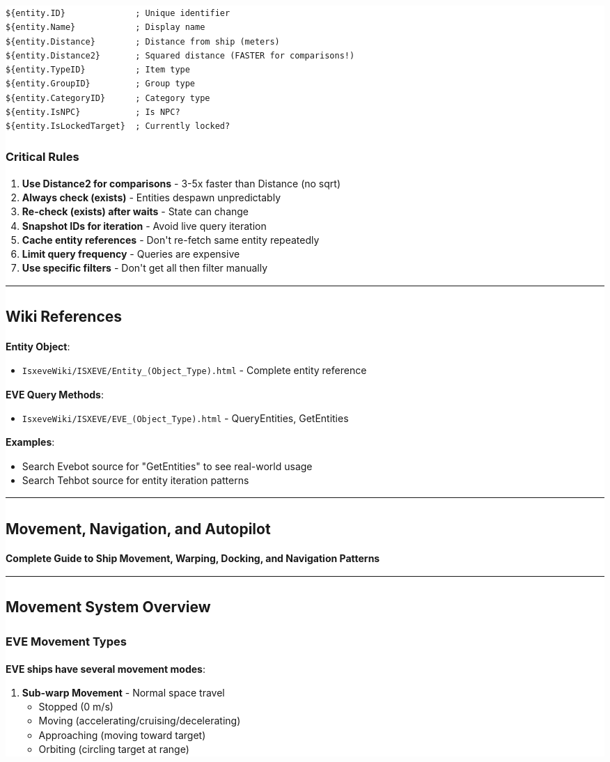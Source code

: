 ```lavish
${entity.ID}              ; Unique identifier
${entity.Name}            ; Display name
${entity.Distance}        ; Distance from ship (meters)
${entity.Distance2}       ; Squared distance (FASTER for comparisons!)
${entity.TypeID}          ; Item type
${entity.GroupID}         ; Group type
${entity.CategoryID}      ; Category type
${entity.IsNPC}           ; Is NPC?
${entity.IsLockedTarget}  ; Currently locked?
```

### Critical Rules

1. **Use Distance2 for comparisons** - 3-5x faster than Distance (no sqrt)
2. **Always check (exists)** - Entities despawn unpredictably
3. **Re-check (exists) after waits** - State can change
4. **Snapshot IDs for iteration** - Avoid live query iteration
5. **Cache entity references** - Don't re-fetch same entity repeatedly
6. **Limit query frequency** - Queries are expensive
7. **Use specific filters** - Don't get all then filter manually

---

## Wiki References

**Entity Object**:
- `IsxeveWiki/ISXEVE/Entity_(Object_Type).html` - Complete entity reference

**EVE Query Methods**:
- `IsxeveWiki/ISXEVE/EVE_(Object_Type).html` - QueryEntities, GetEntities

**Examples**:
- Search Evebot source for "GetEntities" to see real-world usage
- Search Tehbot source for entity iteration patterns

---

## Movement, Navigation, and Autopilot

**Complete Guide to Ship Movement, Warping, Docking, and Navigation Patterns**

---


## Movement System Overview

### EVE Movement Types

**EVE ships have several movement modes**:

1. **Sub-warp Movement** - Normal space travel
   - Stopped (0 m/s)
   - Moving (accelerating/cruising/decelerating)
   - Approaching (moving toward target)
   - Orbiting (circling target at range)
